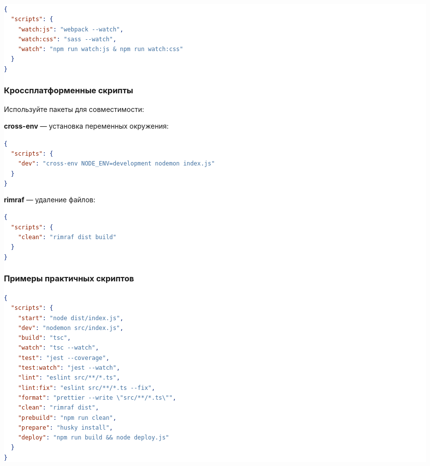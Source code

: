 ```json
{
  "scripts": {
    "watch:js": "webpack --watch",
    "watch:css": "sass --watch",
    "watch": "npm run watch:js & npm run watch:css"
  }
}
```

### Кроссплатформенные скрипты

Используйте пакеты для совместимости:

**cross-env** — установка переменных окружения:

```json
{
  "scripts": {
    "dev": "cross-env NODE_ENV=development nodemon index.js"
  }
}
```

**rimraf** — удаление файлов:

```json
{
  "scripts": {
    "clean": "rimraf dist build"
  }
}
```

### Примеры практичных скриптов

```json
{
  "scripts": {
    "start": "node dist/index.js",
    "dev": "nodemon src/index.js",
    "build": "tsc",
    "watch": "tsc --watch",
    "test": "jest --coverage",
    "test:watch": "jest --watch",
    "lint": "eslint src/**/*.ts",
    "lint:fix": "eslint src/**/*.ts --fix",
    "format": "prettier --write \"src/**/*.ts\"",
    "clean": "rimraf dist",
    "prebuild": "npm run clean",
    "prepare": "husky install",
    "deploy": "npm run build && node deploy.js"
  }
}
```
